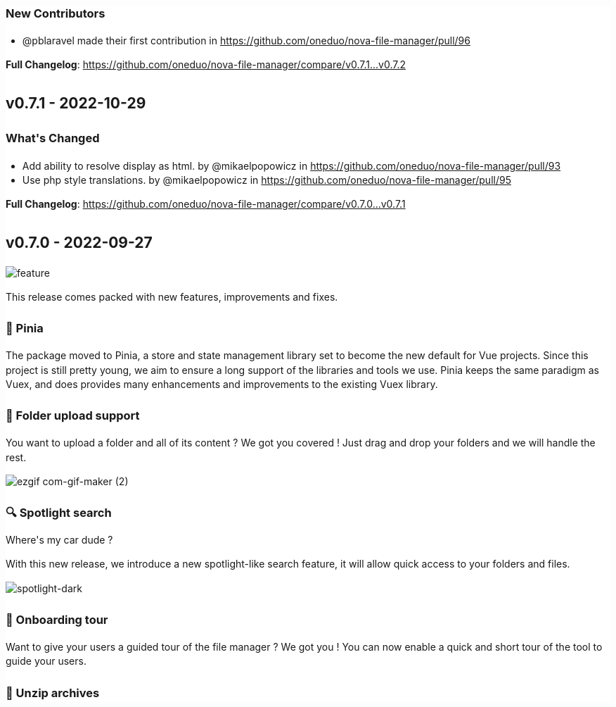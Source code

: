 ### New Contributors

- @pblaravel made their first contribution in https://github.com/oneduo/nova-file-manager/pull/96

**Full Changelog**: https://github.com/oneduo/nova-file-manager/compare/v0.7.1...v0.7.2

## v0.7.1 - 2022-10-29

### What's Changed

- Add ability to resolve display as html. by @mikaelpopowicz in https://github.com/oneduo/nova-file-manager/pull/93
- Use php style translations. by @mikaelpopowicz in https://github.com/oneduo/nova-file-manager/pull/95

**Full Changelog**: https://github.com/oneduo/nova-file-manager/compare/v0.7.0...v0.7.1

## v0.7.0 - 2022-09-27

![feature](https://user-images.githubusercontent.com/2086576/192314603-bcb1a95a-5ee4-438d-98fb-d9901ac1194d.png)

This release comes packed with new features, improvements and fixes.

### 🍍 Pinia

The package moved to Pinia, a store and state management library set to become the new default for Vue projects. Since this project is still pretty young, we aim to ensure a long support of the libraries and tools we use. Pinia keeps the same paradigm as Vuex, and does provides many enhancements and improvements to the existing Vuex library.

### 📖 Folder upload support

You want to upload a folder and all of its content ? We got you covered ! Just drag and drop your folders and we will handle the rest.

![ezgif com-gif-maker (2)](https://user-images.githubusercontent.com/81156495/192477947-1c1a024e-7327-4ce2-bc70-f7187e4bf62f.gif)

### 🔍 Spotlight search

Where's my car dude ?

With this new release, we introduce a new spotlight-like search feature, it will allow quick access to your folders and files.

![spotlight-dark](https://user-images.githubusercontent.com/81156495/192477149-c24a3618-a34b-4005-a364-da89ce633d28.png)

### 🧭 Onboarding tour

Want to give your users a guided tour of the file manager ? We got you !
You can now enable a quick and short tour of the tool to guide your users.

### 💼 Unzip archives
